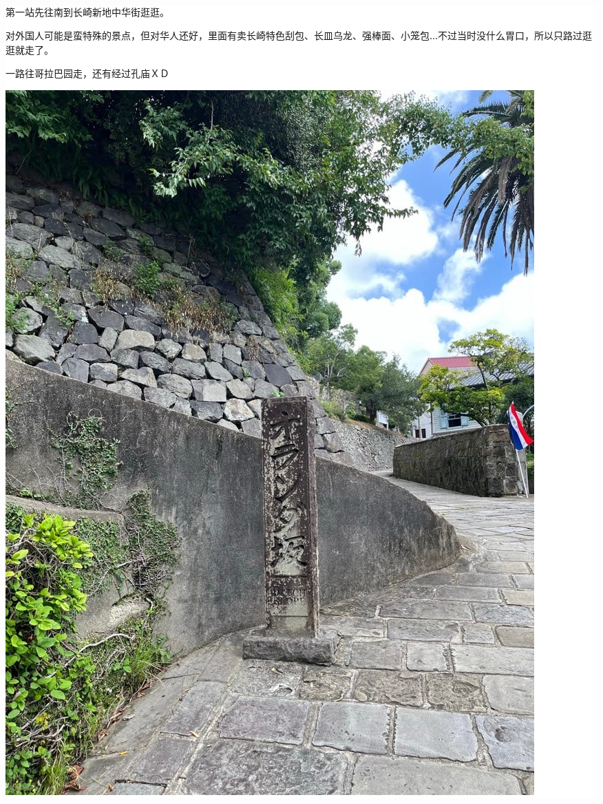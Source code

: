 

第一站先往南到长崎新地中华街逛逛。



对外国人可能是蛮特殊的景点，但对华人还好，里面有卖长崎特色刮包、长皿乌龙、强棒面、小笼包…不过当时没什么胃口，所以只路过逛逛就走了。



一路往哥拉巴园走，还有经过孔庙ＸＤ



![](/assets/d78e0b15a08a/1*vsjibVbJQUSDQFfiwdEbIw.jpeg)

